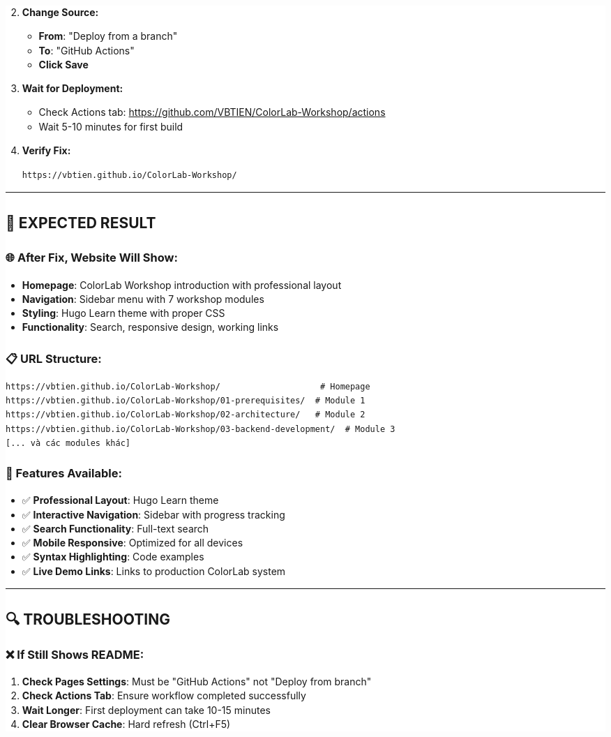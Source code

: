 2. **Change Source:**
   - **From**: "Deploy from a branch"
   - **To**: "GitHub Actions"
   - **Click Save**

3. **Wait for Deployment:**
   - Check Actions tab: https://github.com/VBTIEN/ColorLab-Workshop/actions
   - Wait 5-10 minutes for first build

4. **Verify Fix:**
   ```
   https://vbtien.github.io/ColorLab-Workshop/
   ```

---

## 🎯 **EXPECTED RESULT**

### **🌐 After Fix, Website Will Show:**
- **Homepage**: ColorLab Workshop introduction with professional layout
- **Navigation**: Sidebar menu with 7 workshop modules
- **Styling**: Hugo Learn theme with proper CSS
- **Functionality**: Search, responsive design, working links

### **📋 URL Structure:**
```
https://vbtien.github.io/ColorLab-Workshop/                    # Homepage
https://vbtien.github.io/ColorLab-Workshop/01-prerequisites/  # Module 1
https://vbtien.github.io/ColorLab-Workshop/02-architecture/   # Module 2
https://vbtien.github.io/ColorLab-Workshop/03-backend-development/  # Module 3
[... và các modules khác]
```

### **🎨 Features Available:**
- ✅ **Professional Layout**: Hugo Learn theme
- ✅ **Interactive Navigation**: Sidebar with progress tracking
- ✅ **Search Functionality**: Full-text search
- ✅ **Mobile Responsive**: Optimized for all devices
- ✅ **Syntax Highlighting**: Code examples
- ✅ **Live Demo Links**: Links to production ColorLab system

---

## 🔍 **TROUBLESHOOTING**

### **❌ If Still Shows README:**
1. **Check Pages Settings**: Must be "GitHub Actions" not "Deploy from branch"
2. **Check Actions Tab**: Ensure workflow completed successfully
3. **Wait Longer**: First deployment can take 10-15 minutes
4. **Clear Browser Cache**: Hard refresh (Ctrl+F5)
